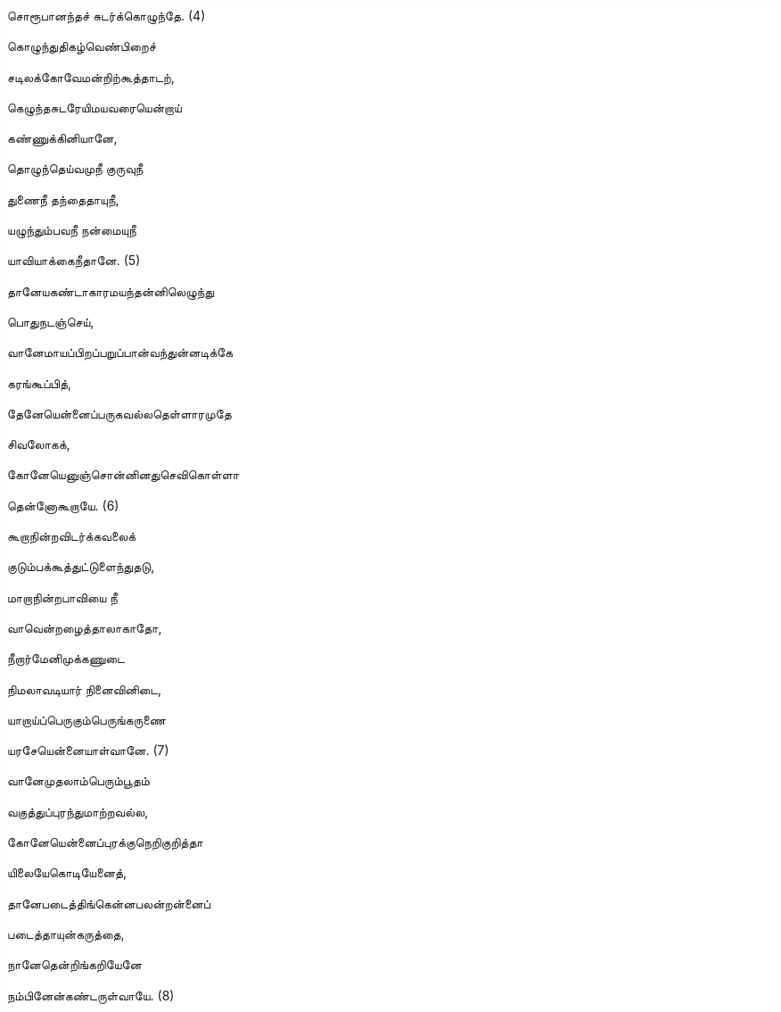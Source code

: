 சொரூபானந்தச் சுடர்க்கொழுந்தே. (4)  

கொழுந்துதிகழ்வெண்பிறைச்  

சடிலக்கோவேமன்றிற்கூத்தாடற்,  

கெழுந்தசுடரேயிமயவரையென்றாய்  

கண்ணுக்கினியானே,  

தொழுந்தெய்வமுநீ குருவுநீ  

துணைநீ தந்தைதாயுநீ,  

யழுந்தும்பவநீ நன்மையுநீ  

யாவியாக்கைநீதானே. (5)  

தானேயகண்டாகாரமயந்தன்னிலெழுந்து  

பொதுநடஞ்செய்,  

வானேமாயப்பிறப்பறுப்பான்வந்துன்னடிக்கே  

கரங்கூப்பித்,  

தேனேயென்னைப்பருகவல்லதெள்ளாரமுதே  

சிவலோகக்,  

கோனேயெனுஞ்சொன்னினதுசெவிகொள்ளா  

தென்னோகூறாயே. (6)  

கூறாநின்றவிடர்க்கவலைக்  

குடும்பக்கூத்துட்டுளைந்துதடு,  

மாறாநின்றபாவியை நீ  

வாவென்றழைத்தாலாகாதோ,  

நீறார்மேனிமுக்கணுடை  

நிமலாவடியார் நினைவினிடை,  

யாறாய்ப்பெருகும்பெருங்கருணை  

யரசேயென்னையாள்வானே. (7)  

வானேமுதலாம்பெரும்பூதம்  

வகுத்துப்புரந்துமாற்றவல்ல,  

கோனேயென்னைப்புரக்குநெறிகுறித்தா  

யிலையேகொடியேனைத்,  

தானேபடைத்திங்கென்னபலன்றன்னைப்  

படைத்தாயுன்கருத்தை,  

நானேதென்றிங்கறியேனே  

நம்பினேன்கண்டருள்வாயே. (8)  
